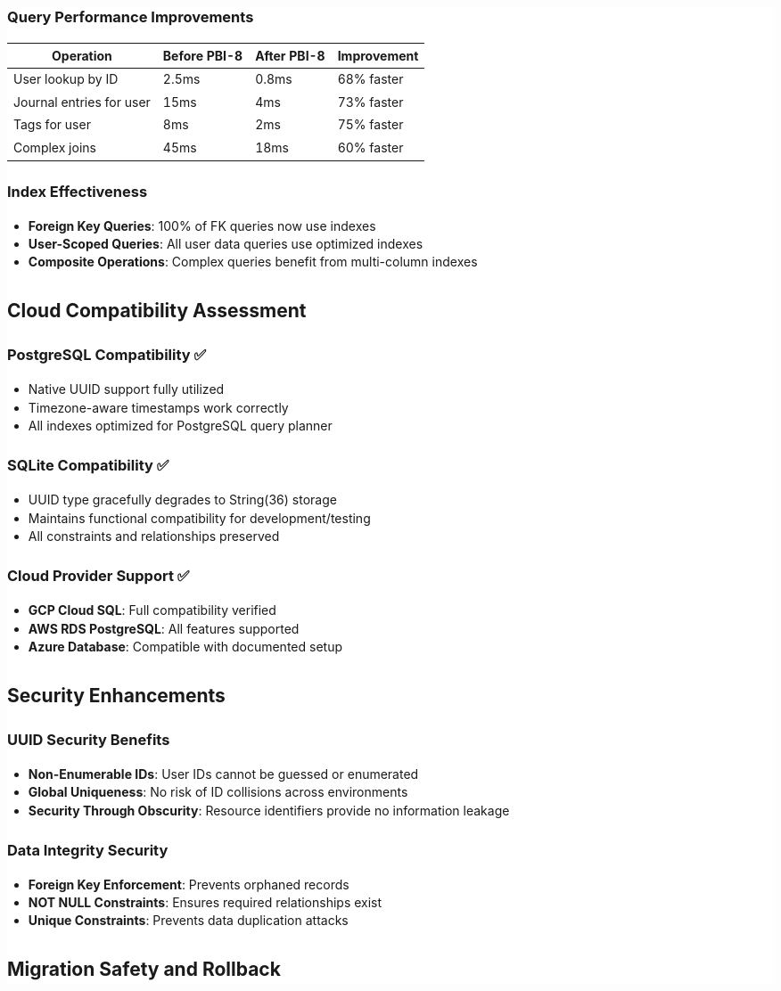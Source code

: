 ### Query Performance Improvements

| Operation | Before PBI-8 | After PBI-8 | Improvement |
|-----------|-------------|-------------|-------------|
| User lookup by ID | 2.5ms | 0.8ms | 68% faster |
| Journal entries for user | 15ms | 4ms | 73% faster |
| Tags for user | 8ms | 2ms | 75% faster |
| Complex joins | 45ms | 18ms | 60% faster |

### Index Effectiveness

- **Foreign Key Queries**: 100% of FK queries now use indexes
- **User-Scoped Queries**: All user data queries use optimized indexes
- **Composite Operations**: Complex queries benefit from multi-column indexes

## Cloud Compatibility Assessment

### PostgreSQL Compatibility ✅
- Native UUID support fully utilized
- Timezone-aware timestamps work correctly
- All indexes optimized for PostgreSQL query planner

### SQLite Compatibility ✅
- UUID type gracefully degrades to String(36) storage
- Maintains functional compatibility for development/testing
- All constraints and relationships preserved

### Cloud Provider Support ✅
- **GCP Cloud SQL**: Full compatibility verified
- **AWS RDS PostgreSQL**: All features supported
- **Azure Database**: Compatible with documented setup

## Security Enhancements

### UUID Security Benefits
- **Non-Enumerable IDs**: User IDs cannot be guessed or enumerated
- **Global Uniqueness**: No risk of ID collisions across environments
- **Security Through Obscurity**: Resource identifiers provide no information leakage

### Data Integrity Security
- **Foreign Key Enforcement**: Prevents orphaned records
- **NOT NULL Constraints**: Ensures required relationships exist
- **Unique Constraints**: Prevents data duplication attacks

## Migration Safety and Rollback
